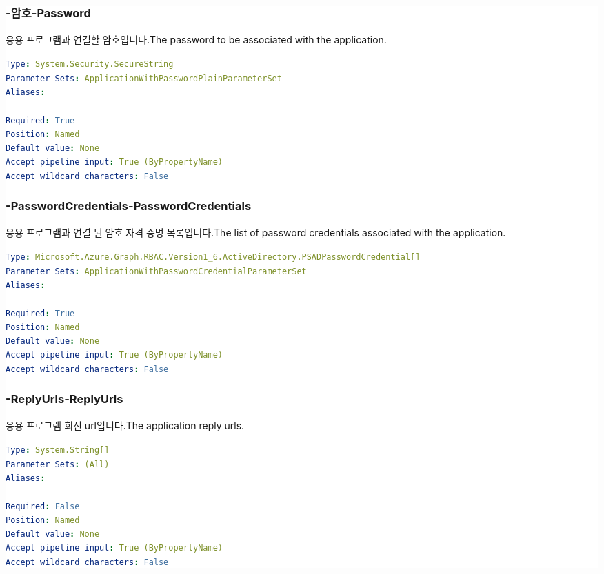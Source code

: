 ### <span data-ttu-id="880e9-137">-암호</span><span class="sxs-lookup"><span data-stu-id="880e9-137">-Password</span></span>
<span data-ttu-id="880e9-138">응용 프로그램과 연결할 암호입니다.</span><span class="sxs-lookup"><span data-stu-id="880e9-138">The password to be associated with the application.</span></span>

```yaml
Type: System.Security.SecureString
Parameter Sets: ApplicationWithPasswordPlainParameterSet
Aliases:

Required: True
Position: Named
Default value: None
Accept pipeline input: True (ByPropertyName)
Accept wildcard characters: False
```

### <span data-ttu-id="880e9-139">-PasswordCredentials</span><span class="sxs-lookup"><span data-stu-id="880e9-139">-PasswordCredentials</span></span>
<span data-ttu-id="880e9-140">응용 프로그램과 연결 된 암호 자격 증명 목록입니다.</span><span class="sxs-lookup"><span data-stu-id="880e9-140">The list of password credentials associated with the application.</span></span>

```yaml
Type: Microsoft.Azure.Graph.RBAC.Version1_6.ActiveDirectory.PSADPasswordCredential[]
Parameter Sets: ApplicationWithPasswordCredentialParameterSet
Aliases:

Required: True
Position: Named
Default value: None
Accept pipeline input: True (ByPropertyName)
Accept wildcard characters: False
```

### <span data-ttu-id="880e9-141">-ReplyUrls</span><span class="sxs-lookup"><span data-stu-id="880e9-141">-ReplyUrls</span></span>
<span data-ttu-id="880e9-142">응용 프로그램 회신 url입니다.</span><span class="sxs-lookup"><span data-stu-id="880e9-142">The application reply urls.</span></span>

```yaml
Type: System.String[]
Parameter Sets: (All)
Aliases:

Required: False
Position: Named
Default value: None
Accept pipeline input: True (ByPropertyName)
Accept wildcard characters: False
```
